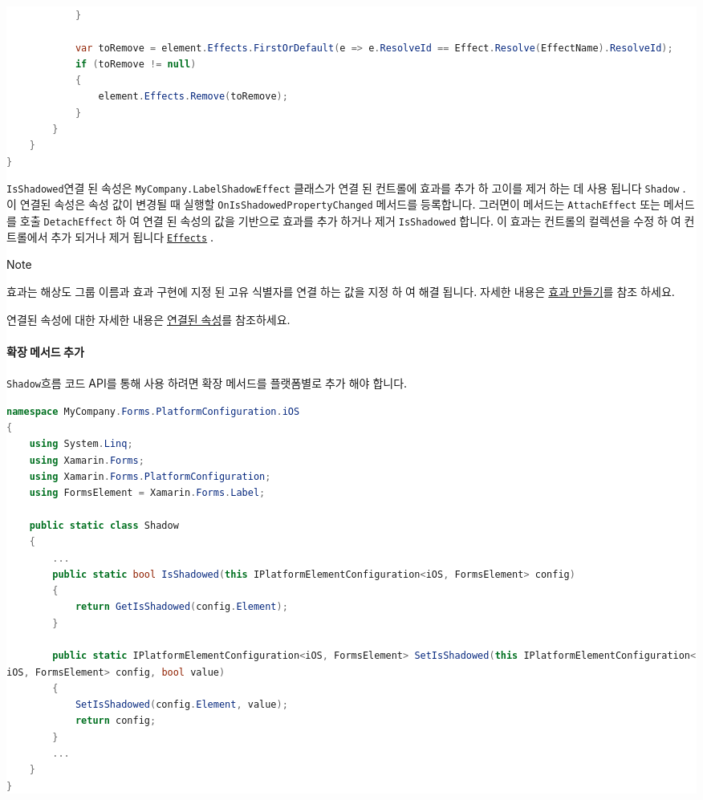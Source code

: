 ```csharp
            }

            var toRemove = element.Effects.FirstOrDefault(e => e.ResolveId == Effect.Resolve(EffectName).ResolveId);
            if (toRemove != null)
            {
                element.Effects.Remove(toRemove);
            }
        }
    }
}
```

`IsShadowed`연결 된 속성은 `MyCompany.LabelShadowEffect` 클래스가 연결 된 컨트롤에 효과를 추가 하 고이를 제거 하는 데 사용 됩니다 `Shadow` . 이 연결된 속성은 속성 값이 변경될 때 실행할 `OnIsShadowedPropertyChanged` 메서드를 등록합니다. 그러면이 메서드는 `AttachEffect` 또는 메서드를 호출 `DetachEffect` 하 여 연결 된 속성의 값을 기반으로 효과를 추가 하거나 제거 `IsShadowed` 합니다. 이 효과는 컨트롤의 컬렉션을 수정 하 여 컨트롤에서 추가 되거나 제거 됩니다 [`Effects`](xref:Xamarin.Forms.Element.Effects) .

> [!NOTE]
> 효과는 해상도 그룹 이름과 효과 구현에 지정 된 고유 식별자를 연결 하는 값을 지정 하 여 해결 됩니다. 자세한 내용은 [효과 만들기](~/xamarin-forms/app-fundamentals/effects/creating.md)를 참조 하세요.

연결된 속성에 대한 자세한 내용은 [연결된 속성](~/xamarin-forms/xaml/attached-properties.md)를 참조하세요.

#### <a name="adding-extension-methods"></a>확장 메서드 추가

`Shadow`흐름 코드 API를 통해 사용 하려면 확장 메서드를 플랫폼별로 추가 해야 합니다.

```csharp
namespace MyCompany.Forms.PlatformConfiguration.iOS
{
    using System.Linq;
    using Xamarin.Forms;
    using Xamarin.Forms.PlatformConfiguration;
    using FormsElement = Xamarin.Forms.Label;

    public static class Shadow
    {
        ...
        public static bool IsShadowed(this IPlatformElementConfiguration<iOS, FormsElement> config)
        {
            return GetIsShadowed(config.Element);
        }

        public static IPlatformElementConfiguration<iOS, FormsElement> SetIsShadowed(this IPlatformElementConfiguration<iOS, FormsElement> config, bool value)
        {
            SetIsShadowed(config.Element, value);
            return config;
        }
        ...
    }
}
```
